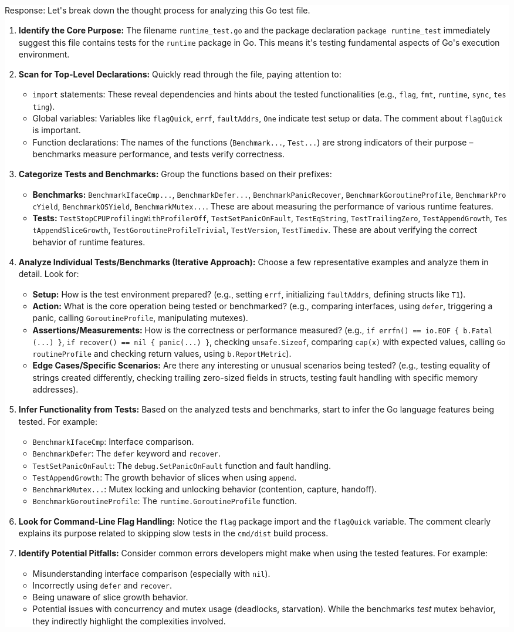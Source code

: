 Response:
Let's break down the thought process for analyzing this Go test file.

1. **Identify the Core Purpose:** The filename `runtime_test.go` and the package declaration `package runtime_test` immediately suggest this file contains tests for the `runtime` package in Go. This means it's testing fundamental aspects of Go's execution environment.

2. **Scan for Top-Level Declarations:** Quickly read through the file, paying attention to:
    * `import` statements:  These reveal dependencies and hints about the tested functionalities (e.g., `flag`, `fmt`, `runtime`, `sync`, `testing`).
    * Global variables:  Variables like `flagQuick`, `errf`, `faultAddrs`, `One` indicate test setup or data. The comment about `flagQuick` is important.
    * Function declarations: The names of the functions (`Benchmark...`, `Test...`) are strong indicators of their purpose – benchmarks measure performance, and tests verify correctness.

3. **Categorize Tests and Benchmarks:**  Group the functions based on their prefixes:
    * **Benchmarks:** `BenchmarkIfaceCmp...`, `BenchmarkDefer...`, `BenchmarkPanicRecover`, `BenchmarkGoroutineProfile`, `BenchmarkProcYield`, `BenchmarkOSYield`, `BenchmarkMutex...`. These are about measuring the performance of various runtime features.
    * **Tests:** `TestStopCPUProfilingWithProfilerOff`, `TestSetPanicOnFault`, `TestEqString`, `TestTrailingZero`, `TestAppendGrowth`, `TestAppendSliceGrowth`, `TestGoroutineProfileTrivial`, `TestVersion`, `TestTimediv`. These are about verifying the correct behavior of runtime features.

4. **Analyze Individual Tests/Benchmarks (Iterative Approach):**  Choose a few representative examples and analyze them in detail. Look for:
    * **Setup:** How is the test environment prepared? (e.g., setting `errf`, initializing `faultAddrs`, defining structs like `T1`).
    * **Action:** What is the core operation being tested or benchmarked? (e.g., comparing interfaces, using `defer`, triggering a panic, calling `GoroutineProfile`, manipulating mutexes).
    * **Assertions/Measurements:** How is the correctness or performance measured? (e.g., `if errfn() == io.EOF { b.Fatal(...) }`, `if recover() == nil { panic(...) }`, checking `unsafe.Sizeof`, comparing `cap(x)` with expected values, calling `GoroutineProfile` and checking return values, using `b.ReportMetric`).
    * **Edge Cases/Specific Scenarios:** Are there any interesting or unusual scenarios being tested? (e.g., testing equality of strings created differently, checking trailing zero-sized fields in structs, testing fault handling with specific memory addresses).

5. **Infer Functionality from Tests:** Based on the analyzed tests and benchmarks, start to infer the Go language features being tested. For example:
    * `BenchmarkIfaceCmp`: Interface comparison.
    * `BenchmarkDefer`: The `defer` keyword and `recover`.
    * `TestSetPanicOnFault`:  The `debug.SetPanicOnFault` function and fault handling.
    * `TestAppendGrowth`: The growth behavior of slices when using `append`.
    * `BenchmarkMutex...`: Mutex locking and unlocking behavior (contention, capture, handoff).
    * `BenchmarkGoroutineProfile`:  The `runtime.GoroutineProfile` function.

6. **Look for Command-Line Flag Handling:**  Notice the `flag` package import and the `flagQuick` variable. The comment clearly explains its purpose related to skipping slow tests in the `cmd/dist` build process.

7. **Identify Potential Pitfalls:** Consider common errors developers might make when using the tested features. For example:
    * Misunderstanding interface comparison (especially with `nil`).
    * Incorrectly using `defer` and `recover`.
    * Being unaware of slice growth behavior.
    * Potential issues with concurrency and mutex usage (deadlocks, starvation). While the benchmarks *test* mutex behavior, they indirectly highlight the complexities involved.
